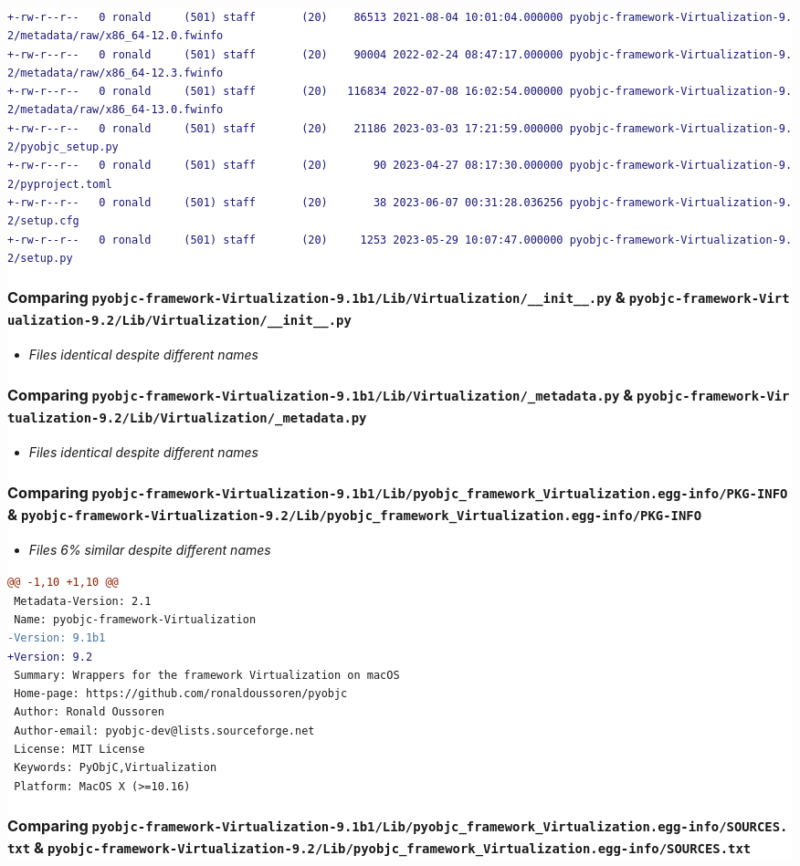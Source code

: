 ```diff
+-rw-r--r--   0 ronald     (501) staff       (20)    86513 2021-08-04 10:01:04.000000 pyobjc-framework-Virtualization-9.2/metadata/raw/x86_64-12.0.fwinfo
+-rw-r--r--   0 ronald     (501) staff       (20)    90004 2022-02-24 08:47:17.000000 pyobjc-framework-Virtualization-9.2/metadata/raw/x86_64-12.3.fwinfo
+-rw-r--r--   0 ronald     (501) staff       (20)   116834 2022-07-08 16:02:54.000000 pyobjc-framework-Virtualization-9.2/metadata/raw/x86_64-13.0.fwinfo
+-rw-r--r--   0 ronald     (501) staff       (20)    21186 2023-03-03 17:21:59.000000 pyobjc-framework-Virtualization-9.2/pyobjc_setup.py
+-rw-r--r--   0 ronald     (501) staff       (20)       90 2023-04-27 08:17:30.000000 pyobjc-framework-Virtualization-9.2/pyproject.toml
+-rw-r--r--   0 ronald     (501) staff       (20)       38 2023-06-07 00:31:28.036256 pyobjc-framework-Virtualization-9.2/setup.cfg
+-rw-r--r--   0 ronald     (501) staff       (20)     1253 2023-05-29 10:07:47.000000 pyobjc-framework-Virtualization-9.2/setup.py
```

### Comparing `pyobjc-framework-Virtualization-9.1b1/Lib/Virtualization/__init__.py` & `pyobjc-framework-Virtualization-9.2/Lib/Virtualization/__init__.py`

 * *Files identical despite different names*

### Comparing `pyobjc-framework-Virtualization-9.1b1/Lib/Virtualization/_metadata.py` & `pyobjc-framework-Virtualization-9.2/Lib/Virtualization/_metadata.py`

 * *Files identical despite different names*

### Comparing `pyobjc-framework-Virtualization-9.1b1/Lib/pyobjc_framework_Virtualization.egg-info/PKG-INFO` & `pyobjc-framework-Virtualization-9.2/Lib/pyobjc_framework_Virtualization.egg-info/PKG-INFO`

 * *Files 6% similar despite different names*

```diff
@@ -1,10 +1,10 @@
 Metadata-Version: 2.1
 Name: pyobjc-framework-Virtualization
-Version: 9.1b1
+Version: 9.2
 Summary: Wrappers for the framework Virtualization on macOS
 Home-page: https://github.com/ronaldoussoren/pyobjc
 Author: Ronald Oussoren
 Author-email: pyobjc-dev@lists.sourceforge.net
 License: MIT License
 Keywords: PyObjC,Virtualization
 Platform: MacOS X (>=10.16)
```

### Comparing `pyobjc-framework-Virtualization-9.1b1/Lib/pyobjc_framework_Virtualization.egg-info/SOURCES.txt` & `pyobjc-framework-Virtualization-9.2/Lib/pyobjc_framework_Virtualization.egg-info/SOURCES.txt`
